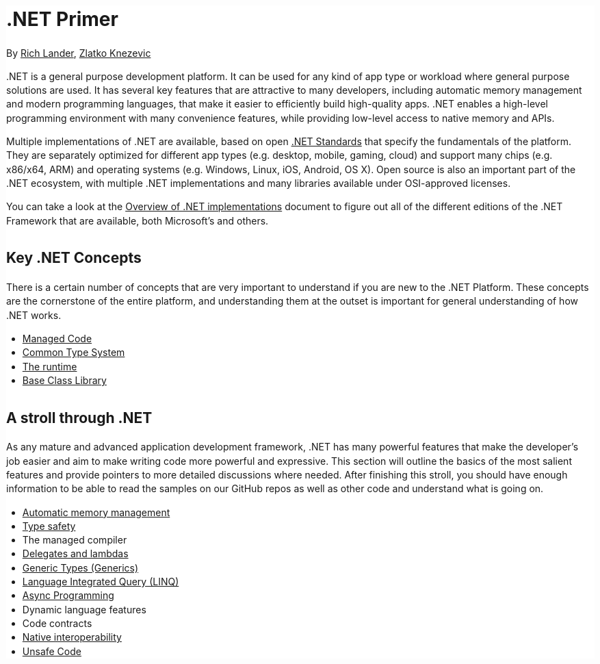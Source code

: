 # .NET Primer

By [Rich Lander](https://github.com/richlander), [Zlatko Knezevic](https://github.com/blackdwarf)

.NET is a general purpose development platform. It can be used for any kind of app type or workload where general purpose solutions are used. It has several key features that are attractive to many developers, including automatic memory management and modern programming languages, that make it easier to efficiently build high-quality apps. .NET enables a high-level programming environment with many convenience features, while providing low-level access to native memory and APIs.

Multiple implementations of .NET are available, based on open [.NET Standards](https://github.com/dotnet/coreclr/blob/master/Documentation/project-docs/dotnet-standards.md) that specify the fundamentals of the platform. They are separately optimized for different app types (e.g. desktop, mobile, gaming, cloud) and support many chips (e.g. x86/x64, ARM) and operating systems (e.g. Windows, Linux, iOS, Android, OS X). Open source is also an important part of the .NET ecosystem, with multiple .NET implementations and many libraries available under OSI-approved licenses.

You can take a look at the [Overview of .NET implementations](editions-overview.md) document to figure out all of the different editions of the .NET Framework that are available, both Microsoft’s and others.

## Key .NET Concepts

There is a certain number of concepts that are very important to understand if you are new to the .NET Platform. These concepts are the cornerstone of the entire platform, and understanding them at the outset is important for general understanding of how .NET works.

*   [Managed Code](managed-code.md)
*   [Common Type System](common-type-system.md)
*   [The runtime](common-language-runtime.md)
*   [Base Class Library](framework-libraries.md)

## A stroll through .NET

As any mature and advanced application development framework, .NET has many powerful features that make the developer’s job easier and aim to make writing code more powerful and expressive. This section will outline the basics of the most salient features and provide pointers to more detailed discussions where needed. After finishing this stroll, you should have enough information to be able to read the samples on our GitHub repos as well as other code and understand what is going on.

*   [Automatic memory management](#automatic-memory-management)
*   [Type safety](#type-safety)
*   The managed compiler
*   [Delegates and lambdas](#delegates-and-lambdas)
*   [Generic Types (Generics)](#generic-types-generics)
*   [Language Integrated Query (LINQ)](#language-integrated-query-linq)
*   [Async Programming](#async-programming)
*   Dynamic language features
*   Code contracts
*   [Native interoperability](#native-interoperability)
*   [Unsafe Code](#unsafe-code)
